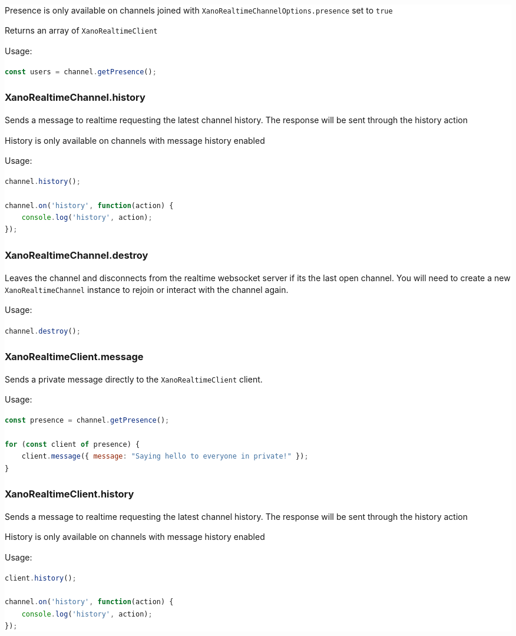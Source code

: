 Presence is only available on channels joined with `XanoRealtimeChannelOptions.presence` set to `true`

Returns an array of `XanoRealtimeClient`

Usage:
```js
const users = channel.getPresence();
```

### XanoRealtimeChannel.history
Sends a message to realtime requesting the latest channel history. The response will be sent through the history action

History is only available on channels with message history enabled

Usage:
```js
channel.history();

channel.on('history', function(action) {
	console.log('history', action);
});
```

### XanoRealtimeChannel.destroy
Leaves the channel and disconnects from the realtime websocket server if its the last open channel. You will need to create a new `XanoRealtimeChannel` instance to rejoin or interact with the channel again.

Usage:
```js
channel.destroy();
```

### XanoRealtimeClient.message
Sends a private message directly to the `XanoRealtimeClient` client.

Usage:
```js
const presence = channel.getPresence();

for (const client of presence) {
	client.message({ message: "Saying hello to everyone in private!" });
}
```

### XanoRealtimeClient.history
Sends a message to realtime requesting the latest channel history. The response will be sent through the history action

History is only available on channels with message history enabled

Usage:
```js
client.history();

channel.on('history', function(action) {
	console.log('history', action);
});
```
